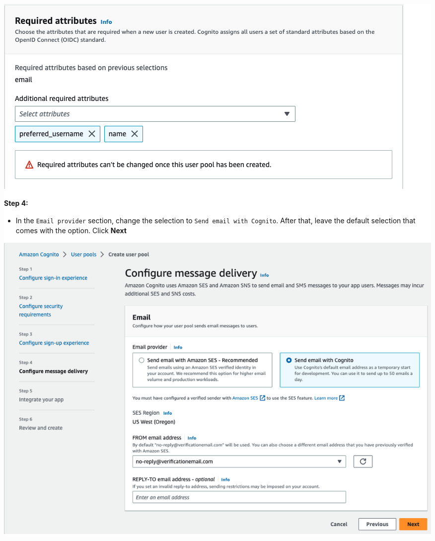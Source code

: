 ![Image of Cognito Required Attributes](assets/cognito-required-attributes.png)


**Step 4:**
- In the `Email provider` section, change the selection to `Send email with Cognito`. After that, leave the default selection that comes with the option. Click **Next**

![Image of Cognito Email Provider](assets/cognito-email-provider.png)
